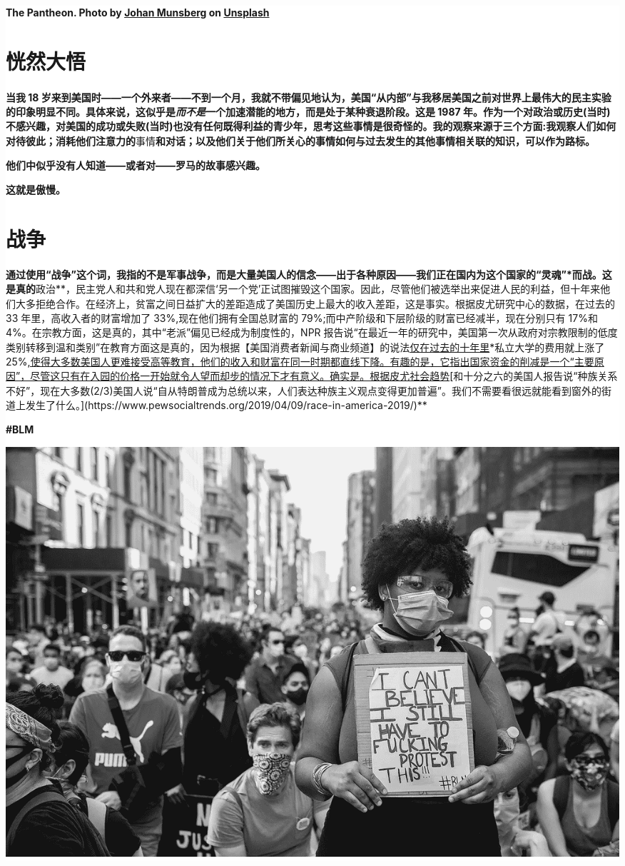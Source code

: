 **The Pantheon. Photo by [Johan Munsberg](https://unsplash.com/@johanmunsberg?utm_source=unsplash&utm_medium=referral&utm_content=creditCopyText) on [Unsplash](https://unsplash.com/s/photos/pantheon?utm_source=unsplash&utm_medium=referral&utm_content=creditCopyText)**

# ****恍然大悟****

**当我 18 岁来到美国时——一个外来者——不到一个月，我就不带偏见地认为，美国“从内部”与我移居美国之前对世界上最伟大的民主实验的印象明显不同。具体来说，这似乎是*而不是*一个加速潜能的地方，而是处于某种衰退阶段。这是 1987 年。作为一个对政治或历史(当时)不感兴趣，对美国的成功或失败(当时)也没有任何既得利益的青少年，思考这些事情是很奇怪的。我的观察来源于三个方面:**我观察人们如何对待彼此**；消耗他们注意力的**事情**和对话；以及他们关于他们所关心的事情如何与过去发生的其他事情相关联的知识，可以作为路标。**

**他们中似乎没有人知道——或者对——罗马的故事感兴趣。**

**这就是傲慢。**

# ****战争****

**通过使用“战争”这个词，我指的不是军事战争，而是大量美国人的信念——出于各种原因——我们正在国内为这个国家的“灵魂”*而战。这是真的**政治**，民主党人和共和党人现在都深信‘另一个党’正试图摧毁这个国家。因此，尽管他们被选举出来促进人民的利益，但十年来他们大多拒绝合作。在经济上，贫富之间日益扩大的差距造成了美国历史上最大的收入差距，这是事实。根据皮尤研究中心的数据，在过去的 33 年里，高收入者的财富增加了 33%,现在他们拥有全国总财富的 79%;而中产阶级和下层阶级的财富已经减半，现在分别只有 17%和 4%。在宗教方面，这是真的，其中“老派”偏见已经成为制度性的，NPR 报告说“在最近一年的研究中，美国第一次从政府对宗教限制的低度类别转移到温和类别”在教育方面这是真的，因为根据【美国消费者新闻与商业频道】的说法[仅在过去的十年里](https://www.cnbc.com/2019/12/13/cost-of-college-increased-by-more-than-25percent-in-the-last-10-years.html#:~:text=Work-,The%20cost%20of%20college%20increased%20by%20more%20than%2025%25%20in,last%2010%20years%E2%80%94here's%20why&text=During%20the%201978%20%2D%201979%20school,to%20attend%20a%20public%20college.)*私立大学的费用就上涨了 25%[,使得大多数美国人更难接受高等教育，他们的收入和财富在同一时期都直线下降。有趣的是，它指出国家资金的削减是一个“主要原因”，尽管这只有在入园的价格一开始就令人望而却步的情况下才有意义。确实是。根据皮尤社会趋势](https://www.cnbc.com/2019/12/13/cost-of-college-increased-by-more-than-25percent-in-the-last-10-years.html#:~:text=Work-,The%20cost%20of%20college%20increased%20by%20more%20than%2025%25%20in,last%2010%20years%E2%80%94here's%20why&text=During%20the%201978%20%2D%201979%20school,to%20attend%20a%20public%20college.)[和十分之六的美国人报告说“种族关系不好”，现在大多数(2/3)美国人说“自从特朗普成为总统以来，人们表达种族主义观点变得更加普遍”。我们不需要看很远就能看到窗外的街道上发生了什么。](https://www.pewsocialtrends.org/2019/04/09/race-in-america-2019/)**

**#BLM**

**![](img/7327b0616b431e4d27ab66450c5180e5.png)**
